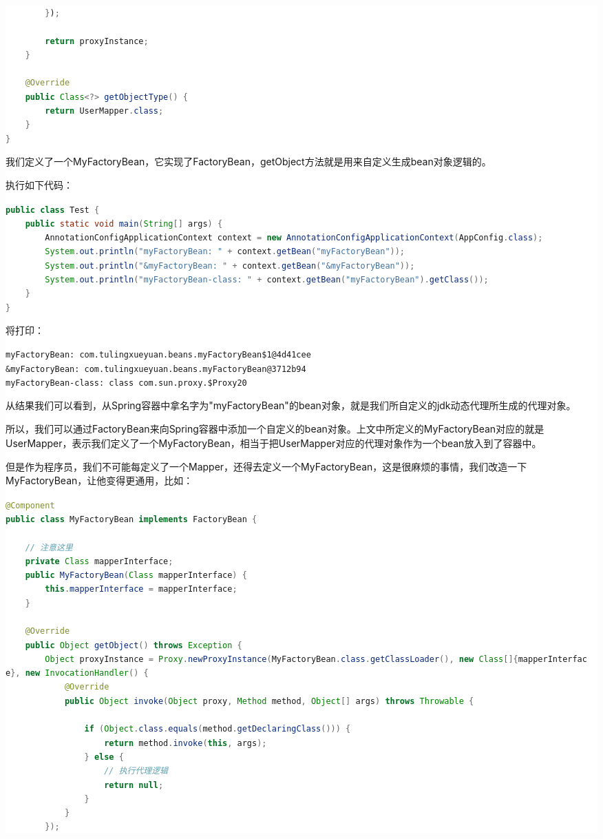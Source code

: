 ```java
        });

        return proxyInstance;
    }

    @Override
    public Class<?> getObjectType() {
        return UserMapper.class;
    }
}
```

我们定义了一个MyFactoryBean，它实现了FactoryBean，getObject方法就是用来自定义生成bean对象逻辑的。

执行如下代码：

```java
public class Test {
    public static void main(String[] args) {
        AnnotationConfigApplicationContext context = new AnnotationConfigApplicationContext(AppConfig.class);
        System.out.println("myFactoryBean: " + context.getBean("myFactoryBean"));
        System.out.println("&myFactoryBean: " + context.getBean("&myFactoryBean"));
        System.out.println("myFactoryBean-class: " + context.getBean("myFactoryBean").getClass());
    }
}
```

将打印：

```
myFactoryBean: com.tulingxueyuan.beans.myFactoryBean$1@4d41cee
&myFactoryBean: com.tulingxueyuan.beans.myFactoryBean@3712b94
myFactoryBean-class: class com.sun.proxy.$Proxy20
```

从结果我们可以看到，从Spring容器中拿名字为"myFactoryBean"的bean对象，就是我们所自定义的jdk动态代理所生成的代理对象。

所以，我们可以通过FactoryBean来向Spring容器中添加一个自定义的bean对象。上文中所定义的MyFactoryBean对应的就是UserMapper，表示我们定义了一个MyFactoryBean，相当于把UserMapper对应的代理对象作为一个bean放入到了容器中。

但是作为程序员，我们不可能每定义了一个Mapper，还得去定义一个MyFactoryBean，这是很麻烦的事情，我们改造一下MyFactoryBean，让他变得更通用，比如：

```java
@Component
public class MyFactoryBean implements FactoryBean {

    // 注意这里
    private Class mapperInterface;
    public MyFactoryBean(Class mapperInterface) {
        this.mapperInterface = mapperInterface;
    }

    @Override
    public Object getObject() throws Exception {
        Object proxyInstance = Proxy.newProxyInstance(MyFactoryBean.class.getClassLoader(), new Class[]{mapperInterface}, new InvocationHandler() {
            @Override
            public Object invoke(Object proxy, Method method, Object[] args) throws Throwable {

                if (Object.class.equals(method.getDeclaringClass())) {
                    return method.invoke(this, args);
                } else {
                    // 执行代理逻辑
                    return null;
                }
            }
        });
```